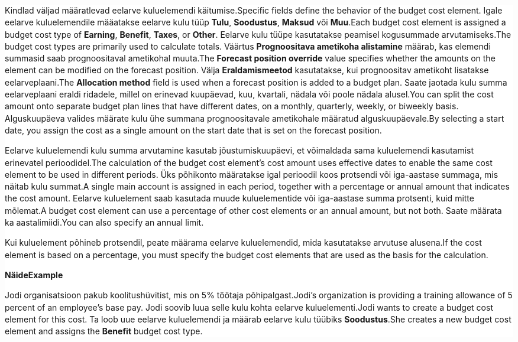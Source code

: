 <span data-ttu-id="6158c-137">Kindlad väljad määratlevad eelarve kuluelemendi käitumise.</span><span class="sxs-lookup"><span data-stu-id="6158c-137">Specific fields define the behavior of the budget cost element.</span></span> <span data-ttu-id="6158c-138">Igale eelarve kuluelemendile määatakse eelarve kulu tüüp **Tulu**, **Soodustus**, **Maksud** või **Muu**.</span><span class="sxs-lookup"><span data-stu-id="6158c-138">Each budget cost element is assigned a budget cost type of **Earning**, **Benefit**, **Taxes**, or **Other**.</span></span> <span data-ttu-id="6158c-139">Eelarve kulu tüüpe kasutatakse peamisel kogusummade arvutamiseks.</span><span class="sxs-lookup"><span data-stu-id="6158c-139">The budget cost types are primarily used to calculate totals.</span></span> <span data-ttu-id="6158c-140">Väärtus **Prognoositava ametikoha alistamine** määrab, kas elemendi summasid saab prognoositaval ametikohal muuta.</span><span class="sxs-lookup"><span data-stu-id="6158c-140">The **Forecast position override** value specifies whether the amounts on the element can be modified on the forecast position.</span></span> <span data-ttu-id="6158c-141">Välja **Eraldamismeetod** kasutatakse, kui prognoositav ametikoht lisatakse eelarveplaani.</span><span class="sxs-lookup"><span data-stu-id="6158c-141">The **Allocation method** field is used when a forecast position is added to a budget plan.</span></span> <span data-ttu-id="6158c-142">Saate jaotada kulu summa eelarveplaani eraldi ridadele, millel on erinevad kuupäevad, kuu, kvartali, nädala või poole nädala alusel.</span><span class="sxs-lookup"><span data-stu-id="6158c-142">You can split the cost amount onto separate budget plan lines that have different dates, on a monthly, quarterly, weekly, or biweekly basis.</span></span> <span data-ttu-id="6158c-143">Alguskuupäeva valides määrate kulu ühe summana prognoositavale ametikohale määratud alguskuupäevale.</span><span class="sxs-lookup"><span data-stu-id="6158c-143">By selecting a start date, you assign the cost as a single amount on the start date that is set on the forecast position.</span></span> 

<span data-ttu-id="6158c-144">Eelarve kuluelemendi kulu summa arvutamine kasutab jõustumiskuupäevi, et võimaldada sama kuluelemendi kasutamist erinevatel perioodidel.</span><span class="sxs-lookup"><span data-stu-id="6158c-144">The calculation of the budget cost element’s cost amount uses effective dates to enable the same cost element to be used in different periods.</span></span> <span data-ttu-id="6158c-145">Üks põhikonto määratakse igal perioodil koos protsendi või iga-aastase summaga, mis näitab kulu summat.</span><span class="sxs-lookup"><span data-stu-id="6158c-145">A single main account is assigned in each period, together with a percentage or annual amount that indicates the cost amount.</span></span> <span data-ttu-id="6158c-146">Eelarve kuluelement saab kasutada muude kuluelementide või iga-aastase summa protsenti, kuid mitte mõlemat.</span><span class="sxs-lookup"><span data-stu-id="6158c-146">A budget cost element can use a percentage of other cost elements or an annual amount, but not both.</span></span> <span data-ttu-id="6158c-147">Saate määrata ka aastalimiidi.</span><span class="sxs-lookup"><span data-stu-id="6158c-147">You can also specify an annual limit.</span></span> 

<span data-ttu-id="6158c-148">Kui kuluelement põhineb protsendil, peate määrama eelarve kuluelemendid, mida kasutatakse arvutuse alusena.</span><span class="sxs-lookup"><span data-stu-id="6158c-148">If the cost element is based on a percentage, you must specify the budget cost elements that are used as the basis for the calculation.</span></span>

<span data-ttu-id="6158c-149">**Näide**</span><span class="sxs-lookup"><span data-stu-id="6158c-149">**Example**</span></span> 

<span data-ttu-id="6158c-150">Jodi organisatsioon pakub koolitushüvitist, mis on 5% töötaja põhipalgast.</span><span class="sxs-lookup"><span data-stu-id="6158c-150">Jodi’s organization is providing a training allowance of 5 percent of an employee’s base pay.</span></span> <span data-ttu-id="6158c-151">Jodi soovib luua selle kulu kohta eelarve kuluelementi.</span><span class="sxs-lookup"><span data-stu-id="6158c-151">Jodi wants to create a budget cost element for this cost.</span></span> <span data-ttu-id="6158c-152">Ta loob uue eelarve kuluelemendi ja määrab eelarve kulu tüübiks **Soodustus**.</span><span class="sxs-lookup"><span data-stu-id="6158c-152">She creates a new budget cost element and assigns the **Benefit** budget cost type.</span></span>
